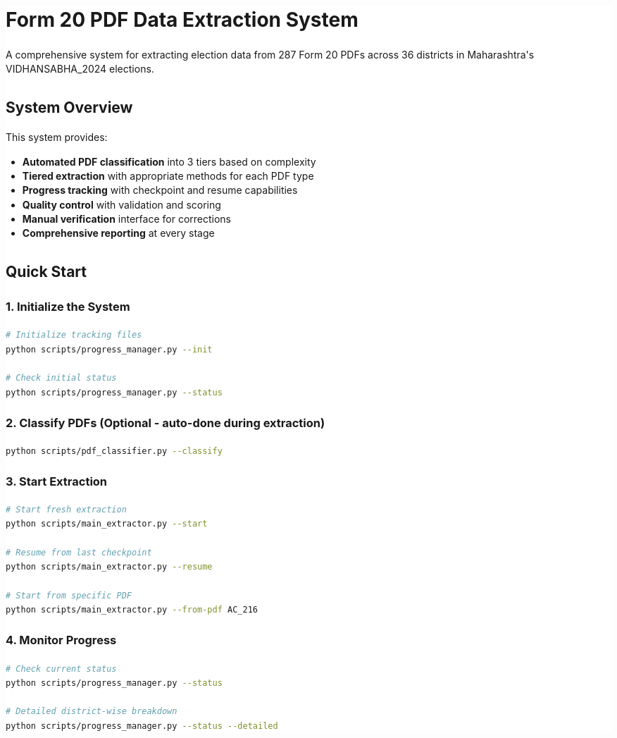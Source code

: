 # Form 20 PDF Data Extraction System

A comprehensive system for extracting election data from 287 Form 20 PDFs across 36 districts in Maharashtra's VIDHANSABHA_2024 elections.

## System Overview

This system provides:
- **Automated PDF classification** into 3 tiers based on complexity
- **Tiered extraction** with appropriate methods for each PDF type
- **Progress tracking** with checkpoint and resume capabilities
- **Quality control** with validation and scoring
- **Manual verification** interface for corrections
- **Comprehensive reporting** at every stage

## Quick Start

### 1. Initialize the System
```bash
# Initialize tracking files
python scripts/progress_manager.py --init

# Check initial status
python scripts/progress_manager.py --status
```

### 2. Classify PDFs (Optional - auto-done during extraction)
```bash
python scripts/pdf_classifier.py --classify
```

### 3. Start Extraction
```bash
# Start fresh extraction
python scripts/main_extractor.py --start

# Resume from last checkpoint
python scripts/main_extractor.py --resume

# Start from specific PDF
python scripts/main_extractor.py --from-pdf AC_216
```

### 4. Monitor Progress
```bash
# Check current status
python scripts/progress_manager.py --status

# Detailed district-wise breakdown
python scripts/progress_manager.py --status --detailed
```

